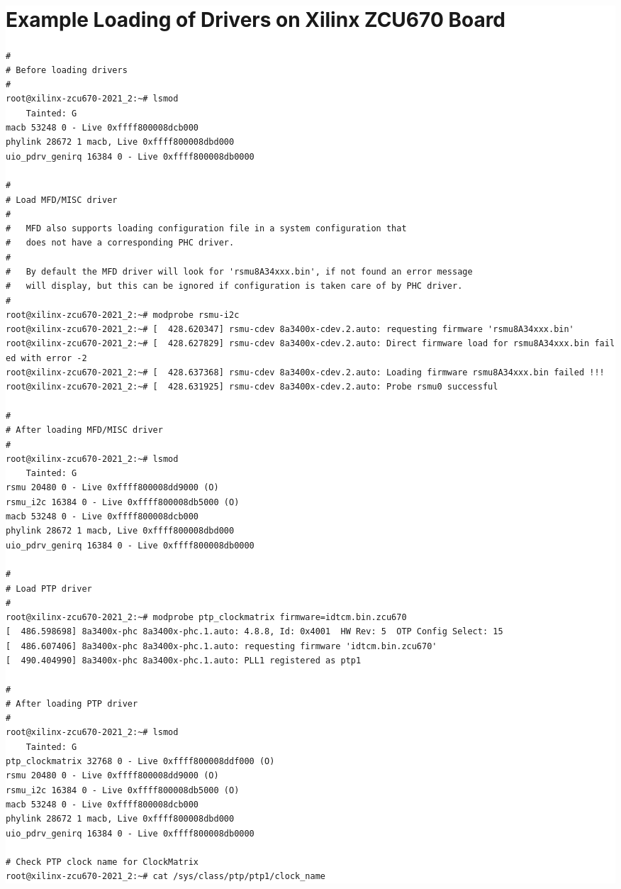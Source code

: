 # Example Loading of Drivers on Xilinx ZCU670 Board
```
#
# Before loading drivers
#
root@xilinx-zcu670-2021_2:~# lsmod
    Tainted: G
macb 53248 0 - Live 0xffff800008dcb000
phylink 28672 1 macb, Live 0xffff800008dbd000
uio_pdrv_genirq 16384 0 - Live 0xffff800008db0000

#
# Load MFD/MISC driver
#
#   MFD also supports loading configuration file in a system configuration that
#   does not have a corresponding PHC driver.
#
#   By default the MFD driver will look for 'rsmu8A34xxx.bin', if not found an error message
#   will display, but this can be ignored if configuration is taken care of by PHC driver.
#
root@xilinx-zcu670-2021_2:~# modprobe rsmu-i2c
root@xilinx-zcu670-2021_2:~# [  428.620347] rsmu-cdev 8a3400x-cdev.2.auto: requesting firmware 'rsmu8A34xxx.bin'
root@xilinx-zcu670-2021_2:~# [  428.627829] rsmu-cdev 8a3400x-cdev.2.auto: Direct firmware load for rsmu8A34xxx.bin failed with error -2
root@xilinx-zcu670-2021_2:~# [  428.637368] rsmu-cdev 8a3400x-cdev.2.auto: Loading firmware rsmu8A34xxx.bin failed !!!
root@xilinx-zcu670-2021_2:~# [  428.631925] rsmu-cdev 8a3400x-cdev.2.auto: Probe rsmu0 successful

#
# After loading MFD/MISC driver
#
root@xilinx-zcu670-2021_2:~# lsmod
    Tainted: G
rsmu 20480 0 - Live 0xffff800008dd9000 (O)
rsmu_i2c 16384 0 - Live 0xffff800008db5000 (O)
macb 53248 0 - Live 0xffff800008dcb000
phylink 28672 1 macb, Live 0xffff800008dbd000
uio_pdrv_genirq 16384 0 - Live 0xffff800008db0000

#
# Load PTP driver
#
root@xilinx-zcu670-2021_2:~# modprobe ptp_clockmatrix firmware=idtcm.bin.zcu670
[  486.598698] 8a3400x-phc 8a3400x-phc.1.auto: 4.8.8, Id: 0x4001  HW Rev: 5  OTP Config Select: 15
[  486.607406] 8a3400x-phc 8a3400x-phc.1.auto: requesting firmware 'idtcm.bin.zcu670'
[  490.404990] 8a3400x-phc 8a3400x-phc.1.auto: PLL1 registered as ptp1

#
# After loading PTP driver
#
root@xilinx-zcu670-2021_2:~# lsmod
    Tainted: G
ptp_clockmatrix 32768 0 - Live 0xffff800008ddf000 (O)
rsmu 20480 0 - Live 0xffff800008dd9000 (O)
rsmu_i2c 16384 0 - Live 0xffff800008db5000 (O)
macb 53248 0 - Live 0xffff800008dcb000
phylink 28672 1 macb, Live 0xffff800008dbd000
uio_pdrv_genirq 16384 0 - Live 0xffff800008db0000

# Check PTP clock name for ClockMatrix
root@xilinx-zcu670-2021_2:~# cat /sys/class/ptp/ptp1/clock_name
```